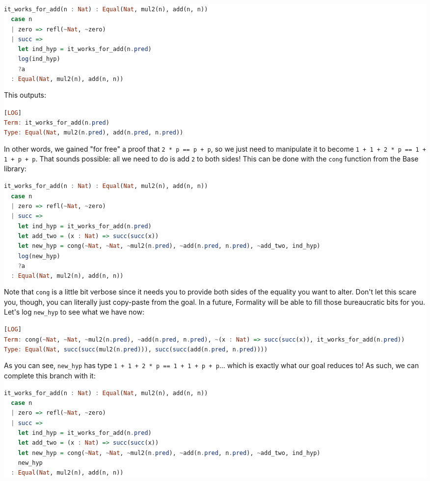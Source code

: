 ```haskell
it_works_for_add(n : Nat) : Equal(Nat, mul2(n), add(n, n))
  case n
  | zero => refl(~Nat, ~zero)
  | succ =>
    let ind_hyp = it_works_for_add(n.pred)
    log(ind_hyp)
    ?a
  : Equal(Nat, mul2(n), add(n, n))
```

This outputs:

```haskell
[LOG]
Term: it_works_for_add(n.pred)
Type: Equal(Nat, mul2(n.pred), add(n.pred, n.pred))
```

In other words, we gained "for free" a proof that `2 * p == p + p`, so we just
need to manipulate it to become `1 + 1 + 2 * p == 1 + 1 + p + p`. That sounds
possible: all we need to do is add `2` to both sides! This can be done with the
`cong` function from the Base library:

```haskell
it_works_for_add(n : Nat) : Equal(Nat, mul2(n), add(n, n))
  case n
  | zero => refl(~Nat, ~zero)
  | succ =>
    let ind_hyp = it_works_for_add(n.pred)
    let add_two = (x : Nat) => succ(succ(x))
    let new_hyp = cong(~Nat, ~Nat, ~mul2(n.pred), ~add(n.pred, n.pred), ~add_two, ind_hyp)
    log(new_hyp)
    ?a
  : Equal(Nat, mul2(n), add(n, n))
```

Note that `cong` is a little bit verbose since it needs you to provide both
sides of the equality you want to alter. Don't let this scare you, though, you
can literally just copy-paste from the goal. In a future, Formality will be
able to fill those bureaucratic bits for you. Let's log `new_hyp` to see what
we have now:

```haskell
[LOG]
Term: cong(~Nat, ~Nat, ~mul2(n.pred), ~add(n.pred, n.pred), ~(x : Nat) => succ(succ(x)), it_works_for_add(n.pred))
Type: Equal(Nat, succ(succ(mul2(n.pred))), succ(succ(add(n.pred, n.pred))))
```

As you can see, `new_hyp` has type `1 + 1 + 2 * p == 1 + 1 + p + p`... which is
exactly what our goal reduces to! As such, we can complete this branch with it:

```haskell
it_works_for_add(n : Nat) : Equal(Nat, mul2(n), add(n, n))
  case n
  | zero => refl(~Nat, ~zero)
  | succ =>
    let ind_hyp = it_works_for_add(n.pred)
    let add_two = (x : Nat) => succ(succ(x))
    let new_hyp = cong(~Nat, ~Nat, ~mul2(n.pred), ~add(n.pred, n.pred), ~add_two, ind_hyp)
    new_hyp
  : Equal(Nat, mul2(n), add(n, n))
```
